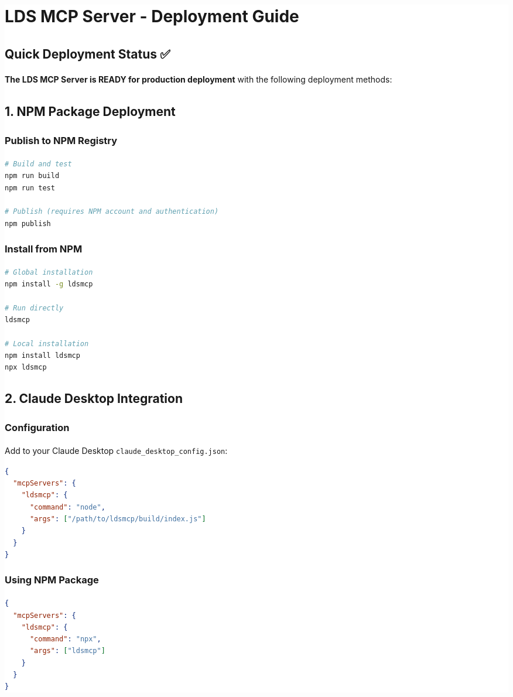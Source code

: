 # LDS MCP Server - Deployment Guide

## Quick Deployment Status ✅

**The LDS MCP Server is READY for production deployment** with the following deployment methods:

## 1. NPM Package Deployment

### Publish to NPM Registry
```bash
# Build and test
npm run build
npm run test

# Publish (requires NPM account and authentication)
npm publish
```

### Install from NPM
```bash
# Global installation
npm install -g ldsmcp

# Run directly
ldsmcp

# Local installation
npm install ldsmcp
npx ldsmcp
```

## 2. Claude Desktop Integration

### Configuration
Add to your Claude Desktop `claude_desktop_config.json`:

```json
{
  "mcpServers": {
    "ldsmcp": {
      "command": "node",
      "args": ["/path/to/ldsmcp/build/index.js"]
    }
  }
}
```

### Using NPM Package
```json
{
  "mcpServers": {
    "ldsmcp": {
      "command": "npx",
      "args": ["ldsmcp"]
    }
  }
}
```
